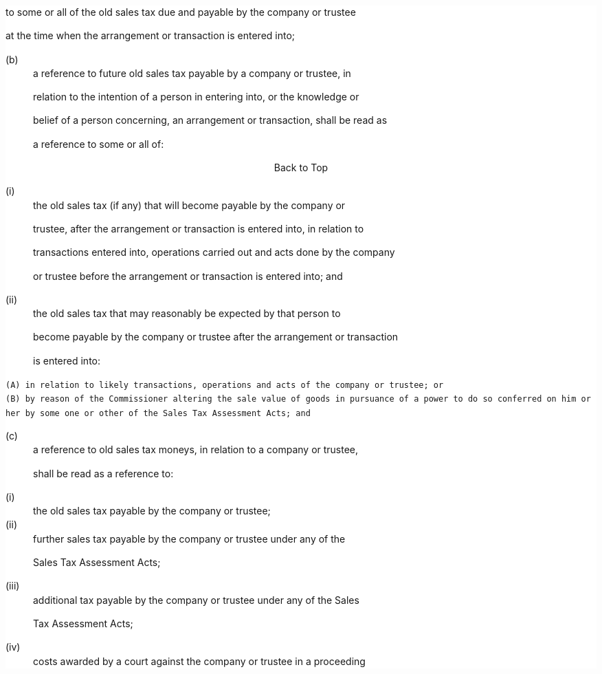 to some or all of the old sales tax due and payable by the company or trustee

at the time when the arrangement or transaction is entered into;</dd>

<dt>(b)</dt><dd>a reference to future old sales tax payable by a company or trustee, in

relation to the intention of a person in entering into, or the knowledge or

belief of a person concerning, an arrangement or transaction, shall be read as

a reference to some or all of:

</dd>

</dl></dl></dl>

<center>Back to Top</center>

<dl compact=""><dl compact=""><dl compact=""><dl compact="">

<dt>(i)</dt><dd>the old sales tax (if any) that will become payable by the company or

trustee, after the arrangement or transaction is entered into, in relation to

transactions entered into, operations carried out and acts done by the company

or trustee before the arrangement or transaction is entered into; and</dd>

<dt>(ii)</dt><dd>the old sales tax that may reasonably be expected by that person to

become payable by the company or trustee after the arrangement or transaction

is entered into:

</dd>

</dl></dl></dl></dl>

	(A)	in relation to likely transactions, operations and acts of the company or trustee; or
 	(B)	by reason of the Commissioner altering the sale value of goods in pursuance of a power to do so conferred on him or her by some one or other of the Sales Tax Assessment Acts; and

<dl compact=""><dl compact=""><dl compact="">

<dt>(c)</dt><dd>a reference to old sales tax moneys, in relation to a company or trustee,

shall be read as a reference to:

</dd>

</dl></dl></dl>

<dl compact=""><dl compact=""><dl compact=""><dl compact="">

<dt>(i)</dt><dd>the old sales tax payable by the company or trustee;</dd>

<dt>(ii)</dt><dd>further sales tax payable by the company or trustee under any of the

Sales Tax Assessment Acts;</dd>

<dt>(iii)</dt><dd>additional tax payable by the company or trustee under any of the Sales

Tax Assessment Acts;</dd>

<dt>(iv)</dt><dd>costs awarded by a court against the company or trustee in a proceeding

